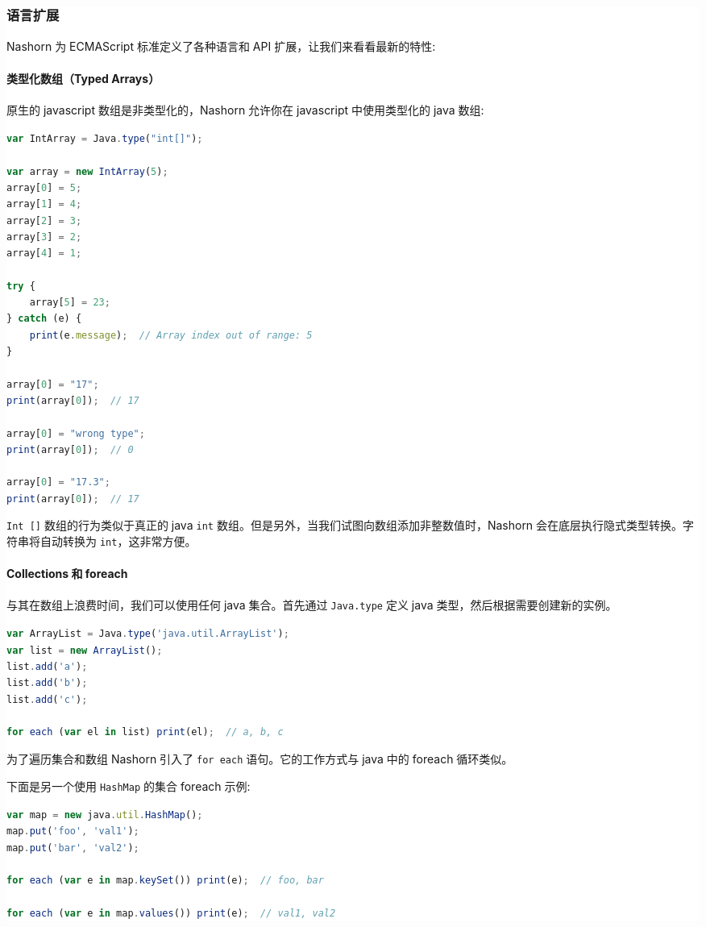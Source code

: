 ### 语言扩展

Nashorn 为 ECMAScript 标准定义了各种语言和 API 扩展，让我们来看看最新的特性:

#### 类型化数组（Typed Arrays）

原生的 javascript 数组是非类型化的，Nashorn 允许你在 javascript 中使用类型化的 java 数组:

```javascript
var IntArray = Java.type("int[]");

var array = new IntArray(5);
array[0] = 5;
array[1] = 4;
array[2] = 3;
array[3] = 2;
array[4] = 1;

try {
    array[5] = 23;
} catch (e) {
    print(e.message);  // Array index out of range: 5
}

array[0] = "17";
print(array[0]);  // 17

array[0] = "wrong type";
print(array[0]);  // 0

array[0] = "17.3";
print(array[0]);  // 17
```

`Int []` 数组的行为类似于真正的 java `int` 数组。但是另外，当我们试图向数组添加非整数值时，Nashorn 会在底层执行隐式类型转换。字符串将自动转换为 `int`，这非常方便。

#### Collections 和 foreach

与其在数组上浪费时间，我们可以使用任何 java 集合。首先通过 `Java.type` 定义 java 类型，然后根据需要创建新的实例。

```javascript
var ArrayList = Java.type('java.util.ArrayList');
var list = new ArrayList();
list.add('a');
list.add('b');
list.add('c');

for each (var el in list) print(el);  // a, b, c
```

为了遍历集合和数组 Nashorn 引入了 `for each` 语句。它的工作方式与 java 中的 foreach 循环类似。

下面是另一个使用 `HashMap` 的集合 foreach 示例:

```javascript
var map = new java.util.HashMap();
map.put('foo', 'val1');
map.put('bar', 'val2');

for each (var e in map.keySet()) print(e);  // foo, bar

for each (var e in map.values()) print(e);  // val1, val2
```
